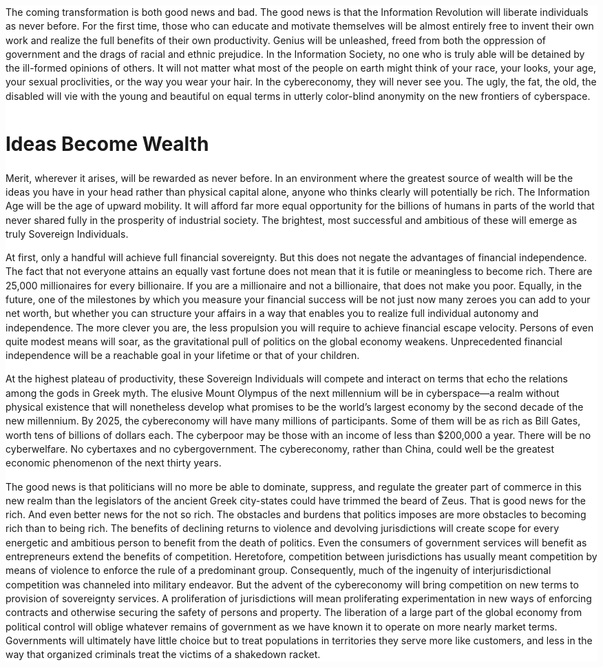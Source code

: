 

The coming transformation is both good news and bad. The good news is that the Information Revolution will liberate individuals as never before. For the first time, those who can educate and motivate themselves will be almost entirely free to invent their own work and realize the full benefits of their own productivity. Genius will be unleashed, freed from both the oppression of government and the drags of racial and ethnic prejudice. In the Information Society, no one who is truly able will be detained by the ill-formed opinions of others. It will not matter what most of the people on earth might think of your race, your looks, your age, your sexual proclivities, or the way you wear your hair. In the cybereconomy, they will never see you. The ugly, the fat, the old, the disabled will vie with the young and beautiful on equal terms in utterly color-blind anonymity on the new frontiers of cyberspace.





# Ideas Become Wealth


Merit, wherever it arises, will be rewarded as never before. In an environment where the greatest source of wealth will be the ideas you have in your head rather than physical capital alone, anyone who thinks clearly will potentially be rich. The Information Age will be the age of upward mobility. It will afford far more equal opportunity for the billions of humans in parts of the world that never shared fully in the prosperity of industrial society. The brightest, most successful and ambitious of these will emerge as truly Sovereign Individuals.

At first, only a handful will achieve full financial sovereignty. But this does not negate the advantages of financial independence. The fact that not everyone attains an equally vast fortune does not mean that it is futile or meaningless to become rich. There are 25,000 millionaires for every billionaire. If you are a millionaire and not a billionaire, that does not make you poor. Equally, in the future, one of the milestones by which you measure your financial success will be not just now many zeroes you can add to your net worth, but whether you can structure your affairs in a way that enables you to realize full individual autonomy and independence. The more clever you are, the less propulsion you will require to achieve financial escape velocity. Persons of even quite modest means will soar, as the gravitational pull of politics on the global economy weakens. Unprecedented financial independence will be a reachable goal in your lifetime or that of your children.

At the highest plateau of productivity, these Sovereign Individuals will compete and interact on terms that echo the relations among the gods in Greek myth. The elusive Mount Olympus of the next millennium will be in cyberspace—a realm without physical existence that will nonetheless develop what promises to be the world’s largest economy by the second decade of the new millennium. By 2025, the cybereconomy will have many millions of participants. Some of them will be as rich as Bill Gates, worth tens of billions of dollars each. The cyberpoor may be those with an income of less than $200,000 a year. There will be no cyberwelfare. No cybertaxes and no cybergovernment. The cybereconomy, rather than China, could well be the greatest economic phenomenon of the next thirty years.

The good news is that politicians will no more be able to dominate, suppress, and regulate the greater part of commerce in this new realm than the legislators of the ancient Greek city-states could have trimmed the beard of Zeus. That is good news for the rich. And even better news for the not so rich. The obstacles and burdens that politics imposes are more obstacles to becoming rich than to being rich. The benefits of declining returns to violence and devolving jurisdictions will create scope for every energetic and ambitious person to benefit from the death of politics. Even the consumers of government services will benefit as entrepreneurs extend the benefits of competition. Heretofore, competition between jurisdictions has usually meant competition by means of violence to enforce the rule of a predominant group. Consequently, much of the ingenuity of interjurisdictional competition was channeled into military endeavor. But the advent of the cybereconomy will bring competition on new terms to provision of sovereignty services. A proliferation of jurisdictions will mean proliferating experimentation in new ways of enforcing contracts and otherwise securing the safety of persons and property. The liberation of a large part of the global economy from political control will oblige whatever remains of government as we have known it to operate on more nearly market terms. Governments will ultimately have little choice but to treat populations in territories they serve more like customers, and less in the way that organized criminals treat the victims of a shakedown racket.

